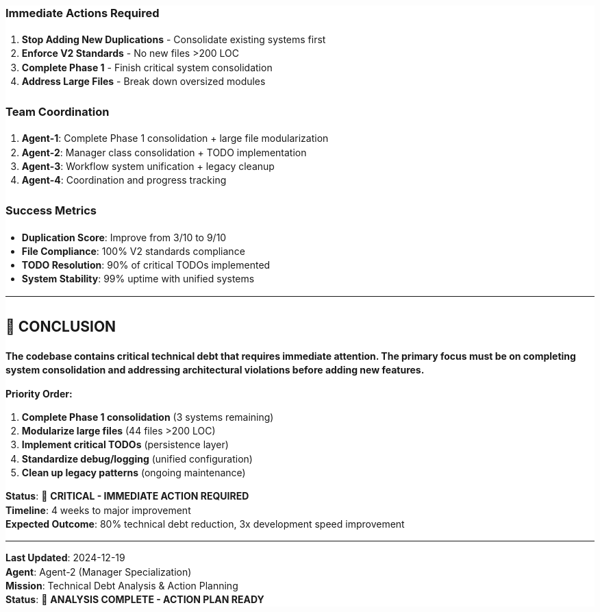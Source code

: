 ### **Immediate Actions Required**
1. **Stop Adding New Duplications** - Consolidate existing systems first
2. **Enforce V2 Standards** - No new files >200 LOC
3. **Complete Phase 1** - Finish critical system consolidation
4. **Address Large Files** - Break down oversized modules

### **Team Coordination**
1. **Agent-1**: Complete Phase 1 consolidation + large file modularization
2. **Agent-2**: Manager class consolidation + TODO implementation
3. **Agent-3**: Workflow system unification + legacy cleanup
4. **Agent-4**: Coordination and progress tracking

### **Success Metrics**
- **Duplication Score**: Improve from 3/10 to 9/10
- **File Compliance**: 100% V2 standards compliance
- **TODO Resolution**: 90% of critical TODOs implemented
- **System Stability**: 99% uptime with unified systems

---

## 📝 **CONCLUSION**

**The codebase contains critical technical debt that requires immediate attention. The primary focus must be on completing system consolidation and addressing architectural violations before adding new features.**

**Priority Order:**
1. **Complete Phase 1 consolidation** (3 systems remaining)
2. **Modularize large files** (44 files >200 LOC)
3. **Implement critical TODOs** (persistence layer)
4. **Standardize debug/logging** (unified configuration)
5. **Clean up legacy patterns** (ongoing maintenance)

**Status**: 🚨 **CRITICAL - IMMEDIATE ACTION REQUIRED**  
**Timeline**: 4 weeks to major improvement  
**Expected Outcome**: 80% technical debt reduction, 3x development speed improvement  

---

**Last Updated**: 2024-12-19  
**Agent**: Agent-2 (Manager Specialization)  
**Mission**: Technical Debt Analysis & Action Planning  
**Status**: 🚨 **ANALYSIS COMPLETE - ACTION PLAN READY**
